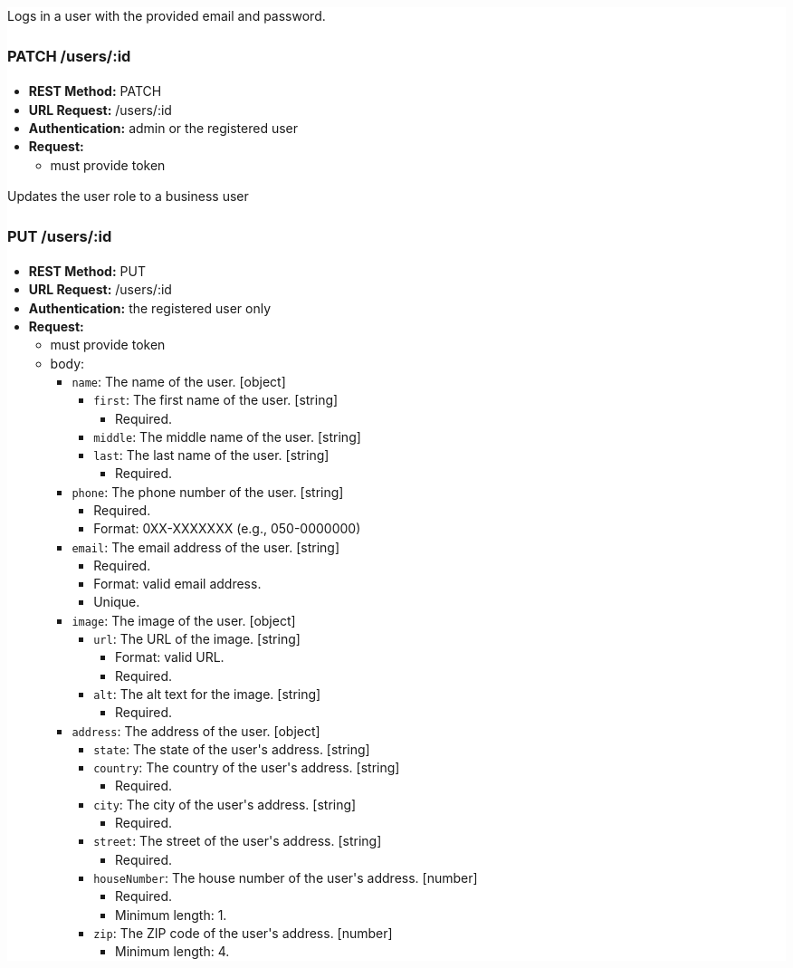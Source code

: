 Logs in a user with the provided email and password.

### PATCH /users/:id

- **REST Method:** PATCH
- **URL Request:** /users/:id
- **Authentication:** admin or the registered user
- **Request:**
  - must provide token

Updates the user role to a business user

### PUT /users/:id

- **REST Method:** PUT
- **URL Request:** /users/:id
- **Authentication:** the registered user only
- **Request:**
  - must provide token
  - body:
    - `name`: The name of the user. [object]
      - `first`: The first name of the user. [string]
        - Required.
      - `middle`: The middle name of the user. [string]
      - `last`: The last name of the user. [string]
        - Required.
    - `phone`: The phone number of the user. [string]
      - Required.
      - Format: 0XX-XXXXXXX (e.g., 050-0000000)
    - `email`: The email address of the user. [string]
      - Required.
      - Format: valid email address.
      - Unique.
    - `image`: The image of the user. [object]
      - `url`: The URL of the image. [string]
        - Format: valid URL.
        - Required.
      - `alt`: The alt text for the image. [string]
        - Required.
    - `address`: The address of the user. [object]
      - `state`: The state of the user's address. [string]
      - `country`: The country of the user's address. [string]
        - Required.
      - `city`: The city of the user's address. [string]
        - Required.
      - `street`: The street of the user's address. [string]
        - Required.
      - `houseNumber`: The house number of the user's address. [number]
        - Required.
        - Minimum length: 1.
      - `zip`: The ZIP code of the user's address. [number]
        - Minimum length: 4.
